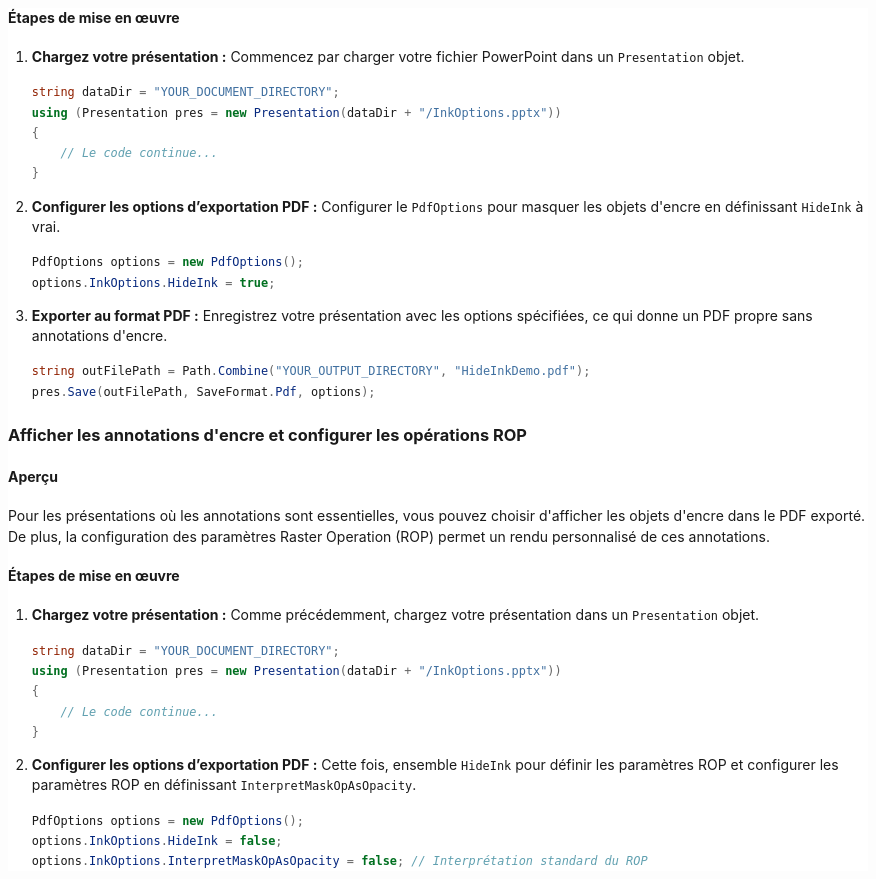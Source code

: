 #### Étapes de mise en œuvre
1. **Chargez votre présentation :**
   Commencez par charger votre fichier PowerPoint dans un `Presentation` objet.
   
   ```csharp
   string dataDir = "YOUR_DOCUMENT_DIRECTORY";
   using (Presentation pres = new Presentation(dataDir + "/InkOptions.pptx"))
   {
       // Le code continue...
   }
   ```

2. **Configurer les options d’exportation PDF :**
   Configurer le `PdfOptions` pour masquer les objets d'encre en définissant `HideInk` à vrai.
   
   ```csharp
   PdfOptions options = new PdfOptions();
   options.InkOptions.HideInk = true;
   ```

3. **Exporter au format PDF :**
   Enregistrez votre présentation avec les options spécifiées, ce qui donne un PDF propre sans annotations d'encre.
   
   ```csharp
   string outFilePath = Path.Combine("YOUR_OUTPUT_DIRECTORY", "HideInkDemo.pdf");
   pres.Save(outFilePath, SaveFormat.Pdf, options);
   ```

### Afficher les annotations d'encre et configurer les opérations ROP

#### Aperçu
Pour les présentations où les annotations sont essentielles, vous pouvez choisir d'afficher les objets d'encre dans le PDF exporté. De plus, la configuration des paramètres Raster Operation (ROP) permet un rendu personnalisé de ces annotations.

#### Étapes de mise en œuvre
1. **Chargez votre présentation :**
   Comme précédemment, chargez votre présentation dans un `Presentation` objet.
   
   ```csharp
   string dataDir = "YOUR_DOCUMENT_DIRECTORY";
   using (Presentation pres = new Presentation(dataDir + "/InkOptions.pptx"))
   {
       // Le code continue...
   }
   ```

2. **Configurer les options d’exportation PDF :**
   Cette fois, ensemble `HideInk` pour définir les paramètres ROP et configurer les paramètres ROP en définissant `InterpretMaskOpAsOpacity`.
   
   ```csharp
   PdfOptions options = new PdfOptions();
   options.InkOptions.HideInk = false;
   options.InkOptions.InterpretMaskOpAsOpacity = false; // Interprétation standard du ROP
   ```
